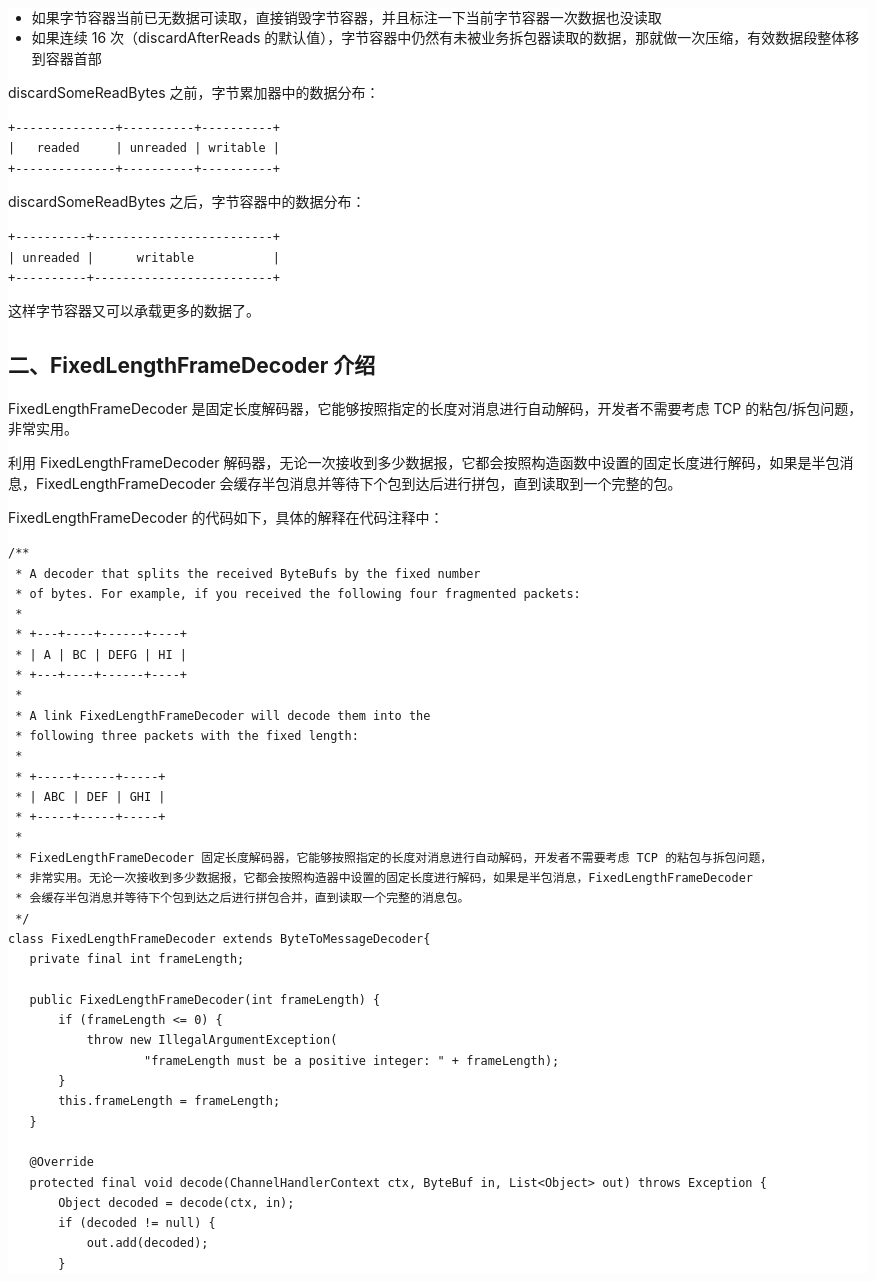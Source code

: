 - 如果字节容器当前已无数据可读取，直接销毁字节容器，并且标注一下当前字节容器一次数据也没读取
- 如果连续 16 次（discardAfterReads 的默认值），字节容器中仍然有未被业务拆包器读取的数据，那就做一次压缩，有效数据段整体移到容器首部

discardSomeReadBytes 之前，字节累加器中的数据分布：

```java{.line-numbers}
+--------------+----------+----------+
|   readed     | unreaded | writable | 
+--------------+----------+----------+ 
```

discardSomeReadBytes 之后，字节容器中的数据分布：

```java{.line-numbers}
+----------+-------------------------+
| unreaded |      writable           | 
+----------+-------------------------+ 
```

这样字节容器又可以承载更多的数据了。

## 二、FixedLengthFrameDecoder 介绍

FixedLengthFrameDecoder 是固定长度解码器，它能够按照指定的长度对消息进行自动解码，开发者不需要考虑 TCP 的粘包/拆包问题，非常实用。

利用 FixedLengthFrameDecoder 解码器，无论一次接收到多少数据报，它都会按照构造函数中设置的固定长度进行解码，如果是半包消息，FixedLengthFrameDecoder 会缓存半包消息并等待下个包到达后进行拼包，直到读取到一个完整的包。

FixedLengthFrameDecoder 的代码如下，具体的解释在代码注释中：

```java{.line-numbers}
/**
 * A decoder that splits the received ByteBufs by the fixed number
 * of bytes. For example, if you received the following four fragmented packets:
 *
 * +---+----+------+----+
 * | A | BC | DEFG | HI |
 * +---+----+------+----+
 * 
 * A link FixedLengthFrameDecoder will decode them into the
 * following three packets with the fixed length:
 * 
 * +-----+-----+-----+
 * | ABC | DEF | GHI |
 * +-----+-----+-----+
 * 
 * FixedLengthFrameDecoder 固定长度解码器，它能够按照指定的长度对消息进行自动解码，开发者不需要考虑 TCP 的粘包与拆包问题，
 * 非常实用。无论一次接收到多少数据报，它都会按照构造器中设置的固定长度进行解码，如果是半包消息，FixedLengthFrameDecoder  
 * 会缓存半包消息并等待下个包到达之后进行拼包合并，直到读取一个完整的消息包。
 */
class FixedLengthFrameDecoder extends ByteToMessageDecoder{
   private final int frameLength;

   public FixedLengthFrameDecoder(int frameLength) {
       if (frameLength <= 0) {
           throw new IllegalArgumentException(
                   "frameLength must be a positive integer: " + frameLength);
       }
       this.frameLength = frameLength;
   }

   @Override
   protected final void decode(ChannelHandlerContext ctx, ByteBuf in, List<Object> out) throws Exception {
       Object decoded = decode(ctx, in);
       if (decoded != null) {
           out.add(decoded);
       }
```
